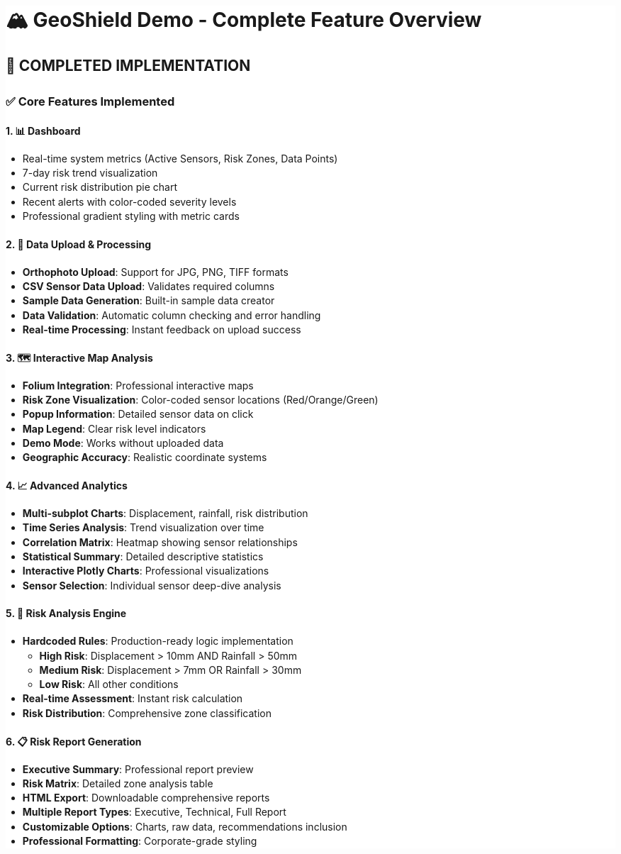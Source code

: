 # 🏔️ GeoShield Demo - Complete Feature Overview

## 🚀 **COMPLETED IMPLEMENTATION**

### ✅ **Core Features Implemented**

#### 1. **📊 Dashboard**
- Real-time system metrics (Active Sensors, Risk Zones, Data Points)
- 7-day risk trend visualization
- Current risk distribution pie chart
- Recent alerts with color-coded severity levels
- Professional gradient styling with metric cards

#### 2. **📁 Data Upload & Processing**
- **Orthophoto Upload**: Support for JPG, PNG, TIFF formats
- **CSV Sensor Data Upload**: Validates required columns
- **Sample Data Generation**: Built-in sample data creator
- **Data Validation**: Automatic column checking and error handling
- **Real-time Processing**: Instant feedback on upload success

#### 3. **🗺️ Interactive Map Analysis**
- **Folium Integration**: Professional interactive maps
- **Risk Zone Visualization**: Color-coded sensor locations (Red/Orange/Green)
- **Popup Information**: Detailed sensor data on click
- **Map Legend**: Clear risk level indicators
- **Demo Mode**: Works without uploaded data
- **Geographic Accuracy**: Realistic coordinate systems

#### 4. **📈 Advanced Analytics**
- **Multi-subplot Charts**: Displacement, rainfall, risk distribution
- **Time Series Analysis**: Trend visualization over time
- **Correlation Matrix**: Heatmap showing sensor relationships
- **Statistical Summary**: Detailed descriptive statistics
- **Interactive Plotly Charts**: Professional visualizations
- **Sensor Selection**: Individual sensor deep-dive analysis

#### 5. **🎯 Risk Analysis Engine**
- **Hardcoded Rules**: Production-ready logic implementation
  - **High Risk**: Displacement > 10mm AND Rainfall > 50mm
  - **Medium Risk**: Displacement > 7mm OR Rainfall > 30mm  
  - **Low Risk**: All other conditions
- **Real-time Assessment**: Instant risk calculation
- **Risk Distribution**: Comprehensive zone classification

#### 6. **📋 Risk Report Generation**
- **Executive Summary**: Professional report preview
- **Risk Matrix**: Detailed zone analysis table
- **HTML Export**: Downloadable comprehensive reports
- **Multiple Report Types**: Executive, Technical, Full Report
- **Customizable Options**: Charts, raw data, recommendations inclusion
- **Professional Formatting**: Corporate-grade styling
